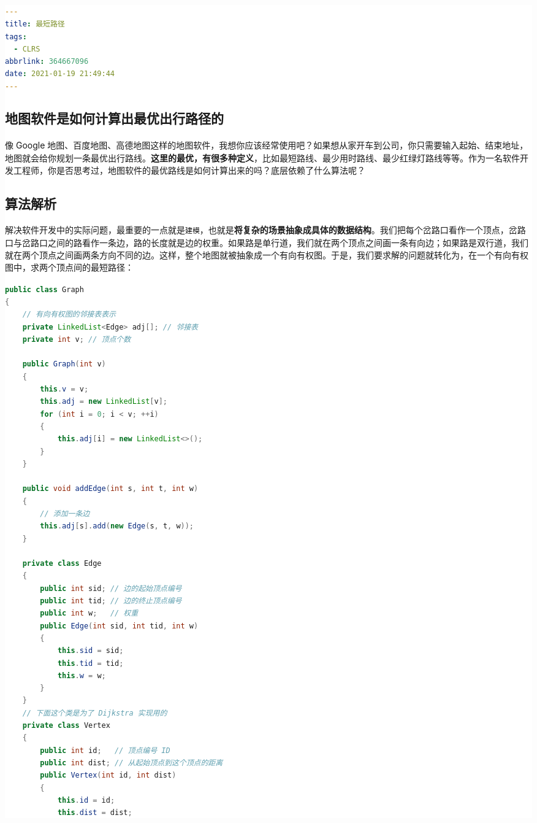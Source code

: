 ```yaml
---
title: 最短路径
tags:
  - CLRS
abbrlink: 364667096
date: 2021-01-19 21:49:44
---
```

## 地图软件是如何计算出最优出行路径的
像 Google 地图、百度地图、高德地图这样的地图软件，我想你应该经常使用吧？如果想从家开车到公司，你只需要输入起始、结束地址，地图就会给你规划一条最优出行路线。**这里的最优，有很多种定义**，比如最短路线、最少用时路线、最少红绿灯路线等等。作为一名软件开发工程师，你是否思考过，地图软件的最优路线是如何计算出来的吗？底层依赖了什么算法呢？

## 算法解析
解决软件开发中的实际问题，最重要的一点就是`建模`，也就是**将复杂的场景抽象成具体的数据结构**。我们把每个岔路口看作一个顶点，岔路口与岔路口之间的路看作一条边，路的长度就是边的权重。如果路是单行道，我们就在两个顶点之间画一条有向边；如果路是双行道，我们就在两个顶点之间画两条方向不同的边。这样，整个地图就被抽象成一个有向有权图。于是，我们要求解的问题就转化为，在一个有向有权图中，求两个顶点间的最短路径：

```java
public class Graph 
{ 
    // 有向有权图的邻接表表示
    private LinkedList<Edge> adj[]; // 邻接表
    private int v; // 顶点个数

    public Graph(int v) 
    {
        this.v = v;
        this.adj = new LinkedList[v];
        for (int i = 0; i < v; ++i) 
        {
            this.adj[i] = new LinkedList<>();
        }
    }

    public void addEdge(int s, int t, int w) 
    { 
        // 添加一条边
        this.adj[s].add(new Edge(s, t, w));
    }

    private class Edge 
    {
        public int sid; // 边的起始顶点编号
        public int tid; // 边的终止顶点编号
        public int w;   // 权重
        public Edge(int sid, int tid, int w) 
        {
            this.sid = sid;
            this.tid = tid;
            this.w = w;
        }
    }
    // 下面这个类是为了 Dijkstra 实现用的
    private class Vertex 
    {
        public int id;   // 顶点编号 ID
        public int dist; // 从起始顶点到这个顶点的距离
        public Vertex(int id, int dist) 
        {
            this.id = id;
            this.dist = dist;
```